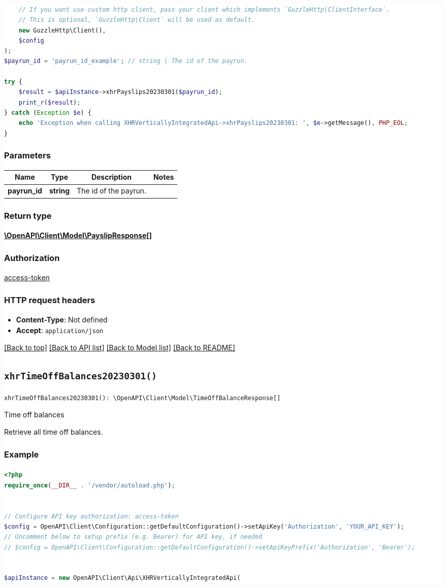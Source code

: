 ```php
    // If you want use custom http client, pass your client which implements `GuzzleHttp\ClientInterface`.
    // This is optional, `GuzzleHttp\Client` will be used as default.
    new GuzzleHttp\Client(),
    $config
);
$payrun_id = 'payrun_id_example'; // string | The id of the payrun.

try {
    $result = $apiInstance->xhrPayslips20230301($payrun_id);
    print_r($result);
} catch (Exception $e) {
    echo 'Exception when calling XHRVerticallyIntegratedApi->xhrPayslips20230301: ', $e->getMessage(), PHP_EOL;
}
```

### Parameters

Name | Type | Description  | Notes
------------- | ------------- | ------------- | -------------
 **payrun_id** | **string**| The id of the payrun. |

### Return type

[**\OpenAPI\Client\Model\PayslipResponse[]**](../Model/PayslipResponse.md)

### Authorization

[access-token](../../README.md#access-token)

### HTTP request headers

- **Content-Type**: Not defined
- **Accept**: `application/json`

[[Back to top]](#) [[Back to API list]](../../README.md#endpoints)
[[Back to Model list]](../../README.md#models)
[[Back to README]](../../README.md)

## `xhrTimeOffBalances20230301()`

```php
xhrTimeOffBalances20230301(): \OpenAPI\Client\Model\TimeOffBalanceResponse[]
```

Time off balances

Retrieve all time off balances.

### Example

```php
<?php
require_once(__DIR__ . '/vendor/autoload.php');


// Configure API key authorization: access-token
$config = OpenAPI\Client\Configuration::getDefaultConfiguration()->setApiKey('Authorization', 'YOUR_API_KEY');
// Uncomment below to setup prefix (e.g. Bearer) for API key, if needed
// $config = OpenAPI\Client\Configuration::getDefaultConfiguration()->setApiKeyPrefix('Authorization', 'Bearer');


$apiInstance = new OpenAPI\Client\Api\XHRVerticallyIntegratedApi(
```